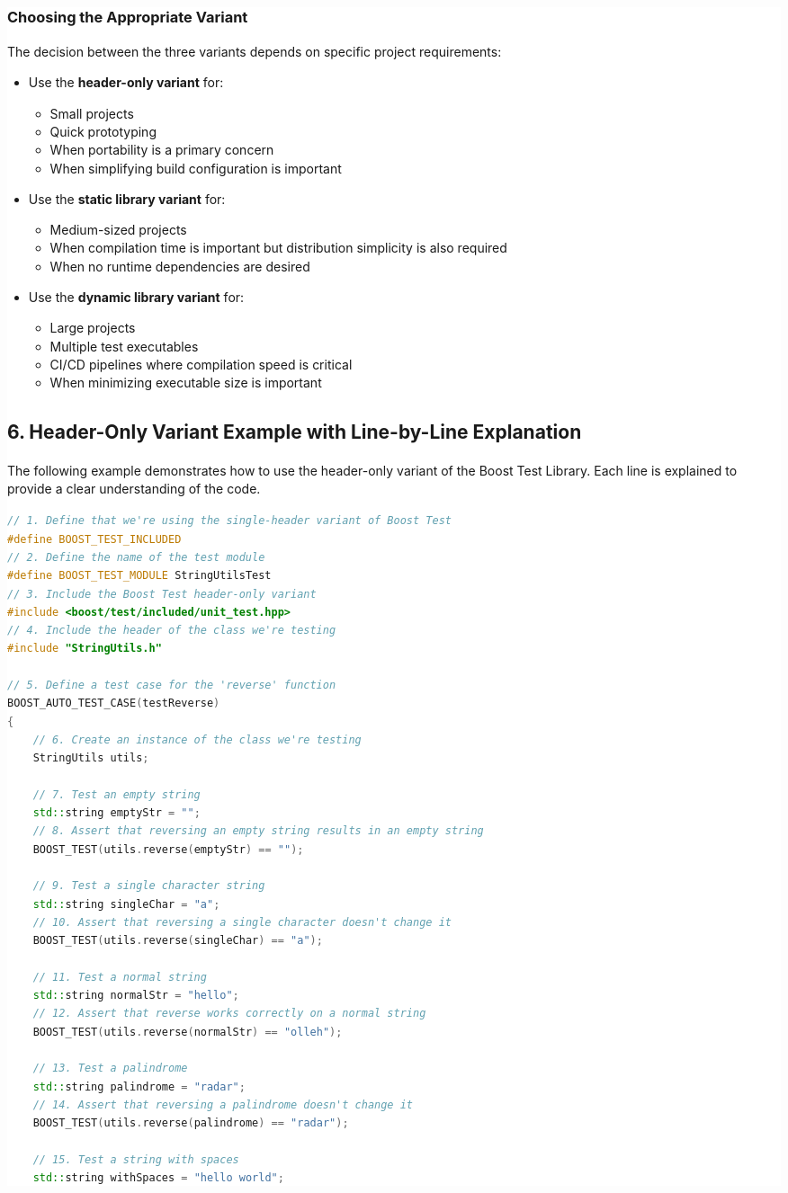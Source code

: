### Choosing the Appropriate Variant

The decision between the three variants depends on specific project requirements:

- Use the **header-only variant** for:
  - Small projects
  - Quick prototyping
  - When portability is a primary concern
  - When simplifying build configuration is important

- Use the **static library variant** for:
  - Medium-sized projects
  - When compilation time is important but distribution simplicity is also required
  - When no runtime dependencies are desired

- Use the **dynamic library variant** for:
  - Large projects
  - Multiple test executables
  - CI/CD pipelines where compilation speed is critical
  - When minimizing executable size is important

## 6. Header-Only Variant Example with Line-by-Line Explanation

The following example demonstrates how to use the header-only variant of the Boost Test Library. Each line is explained to provide a clear understanding of the code.

```cpp
// 1. Define that we're using the single-header variant of Boost Test
#define BOOST_TEST_INCLUDED
// 2. Define the name of the test module
#define BOOST_TEST_MODULE StringUtilsTest
// 3. Include the Boost Test header-only variant
#include <boost/test/included/unit_test.hpp>
// 4. Include the header of the class we're testing
#include "StringUtils.h"

// 5. Define a test case for the 'reverse' function
BOOST_AUTO_TEST_CASE(testReverse)
{
    // 6. Create an instance of the class we're testing
    StringUtils utils;
    
    // 7. Test an empty string
    std::string emptyStr = "";
    // 8. Assert that reversing an empty string results in an empty string
    BOOST_TEST(utils.reverse(emptyStr) == "");
    
    // 9. Test a single character string
    std::string singleChar = "a";
    // 10. Assert that reversing a single character doesn't change it
    BOOST_TEST(utils.reverse(singleChar) == "a");
    
    // 11. Test a normal string
    std::string normalStr = "hello";
    // 12. Assert that reverse works correctly on a normal string
    BOOST_TEST(utils.reverse(normalStr) == "olleh");
    
    // 13. Test a palindrome
    std::string palindrome = "radar";
    // 14. Assert that reversing a palindrome doesn't change it
    BOOST_TEST(utils.reverse(palindrome) == "radar");
    
    // 15. Test a string with spaces
    std::string withSpaces = "hello world";
```